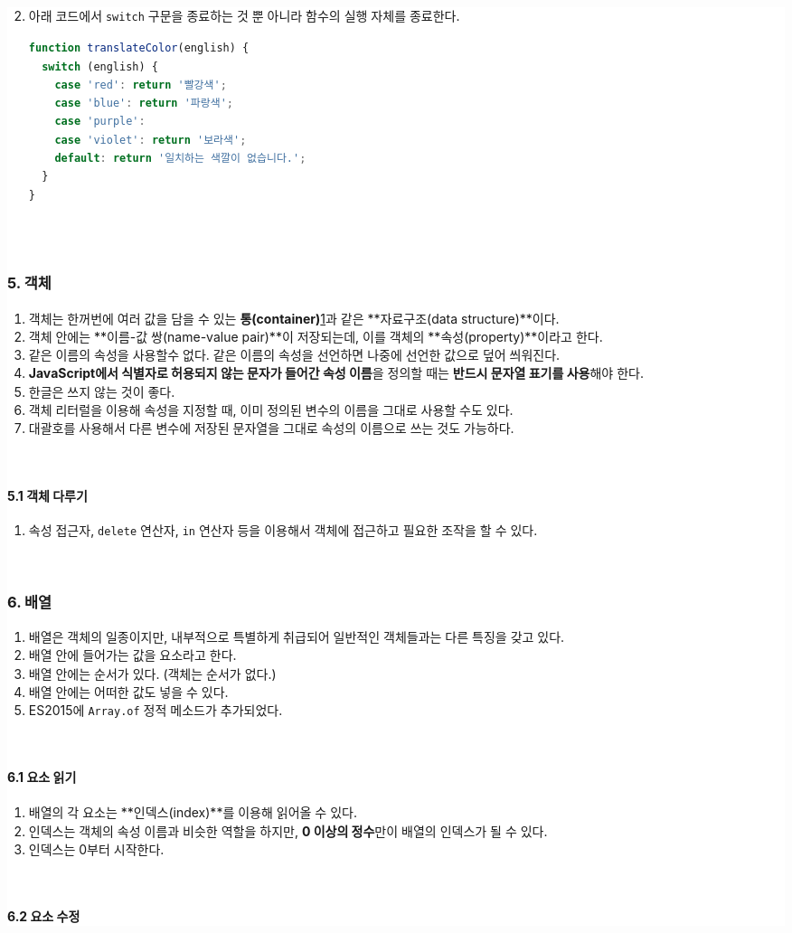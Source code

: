 2. 아래 코드에서 `switch` 구문을 종료하는 것 뿐 아니라 함수의 실행 자체를 종료한다.

   ```javascript
   function translateColor(english) {
     switch (english) {
       case 'red': return '빨강색';
       case 'blue': return '파랑색';
       case 'purple':
       case 'violet': return '보라색';
       default: return '일치하는 색깔이 없습니다.';
     }
   }
   ```

<br />

<br />

### 5. 객체

1. 객체는 한꺼번에 여러 값을 담을 수 있는 **통(container)**[1](https://javascript-fds.netlify.com/pages/180-object#fn_1)과 같은 **자료구조(data structure)**이다.
2. 객체 안에는 **이름-값 쌍(name-value pair)**이 저장되는데, 이를 객체의 **속성(property)**이라고 한다.
3. 같은 이름의 속성을 사용할수 없다. 같은 이름의 속성을 선언하면 나중에 선언한 값으로 덮어 씌워진다.
4. **JavaScript에서 식별자로 허용되지 않는 문자가 들어간 속성 이름**을 정의할 때는 **반드시 문자열 표기를 사용**해야 한다.
5. 한글은 쓰지 않는 것이 좋다.
6. 객체 리터럴을 이용해 속성을 지정할 때, 이미 정의된 변수의 이름을 그대로 사용할 수도 있다.
7. 대괄호를 사용해서 다른 변수에 저장된 문자열을 그대로 속성의 이름으로 쓰는 것도 가능하다.

<br />

#### 5.1 객체 다루기

1. 속성 접근자, `delete` 연산자, `in` 연산자 등을 이용해서 객체에 접근하고 필요한 조작을 할 수 있다.

<br />

### 6. 배열

1. 배열은 객체의 일종이지만, 내부적으로 특별하게 취급되어 일반적인 객체들과는 다른 특징을 갖고 있다.
2. 배열 안에 들어가는 값을 요소라고 한다.
3. 배열 안에는 순서가 있다. (객체는 순서가 없다.)
4. 배열 안에는 어떠한 값도 넣을 수 있다.
5. ES2015에 `Array.of` 정적 메소드가 추가되었다.

<br />

#### 6.1 요소 읽기

1. 배열의 각 요소는 **인덱스(index)**를 이용해 읽어올 수 있다.
2. 인덱스는 객체의 속성 이름과 비슷한 역할을 하지만, **0 이상의 정수**만이 배열의 인덱스가 될 수 있다.
3. 인덱스는 0부터 시작한다.

<br />

#### 6.2 요소 수정
